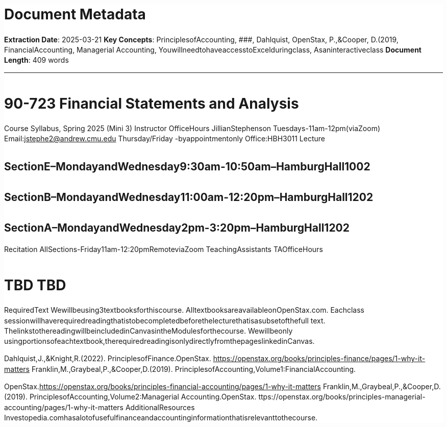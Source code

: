 # Document Metadata

**Extraction Date**: 2025-03-21
**Key Concepts**: PrinciplesofAccounting, ###, Dahlquist, OpenStax, P.,&Cooper, D.(2019, FinancialAccounting, Managerial
Accounting, YouwillneedtohaveaccesstoExcelduringclass, Asaninteractiveclass
**Document Length**: 409 words

---

# 90-723 Financial Statements and Analysis

Course Syllabus, Spring 2025 (Mini 3)
Instructor OfficeHours
JillianStephenson
Tuesdays-11am-12pm(viaZoom)
Email:jstephe2@andrew.cmu.edu Thursday/Friday -byappointmentonly
Office:HBH3011
Lecture
## SectionE–MondayandWednesday9:30am-10:50am–HamburgHall1002

## SectionB–MondayandWednesday11:00am-12:20pm–HamburgHall1202

## SectionA–MondayandWednesday2pm-3:20pm–HamburgHall1202

Recitation
AllSections-Friday11am-12:20pmRemoteviaZoom
TeachingAssistants TAOfficeHours
# TBD TBD

RequiredText
Wewillbeusing3textbooksforthiscourse. AlltextbooksareavailableonOpenStax.com. Eachclass
sessionwillhaverequiredreadingthatistobecompletedbeforethelecturethatisasubsetofthefull
text. ThelinkstothereadingwillbeincludedinCanvasintheModulesforthecourse. Wewillbeonly
usingportionsofeachtextbook,therequiredreadingisonlydirectlyfromthepageslinkedinCanvas.

Dahlquist,J.,&Knight,R.(2022). PrinciplesofFinance.OpenStax.
https://openstax.org/books/principles-finance/pages/1-why-it-matters
Franklin,M.,Graybeal,P.,&Cooper,D.(2019). PrinciplesofAccounting,Volume1:FinancialAccounting.

OpenStax.https://openstax.org/books/principles-financial-accounting/pages/1-why-it-matters
Franklin,M.,Graybeal,P.,&Cooper,D.(2019). PrinciplesofAccounting,Volume2:Managerial
Accounting.OpenStax.
ttps://openstax.org/books/principles-managerial-accounting/pages/1-why-it-matters
AdditionalResources
Investopedia.comhasalotofusefulfinanceandaccountinginformationthatisrelevanttothecourse.
